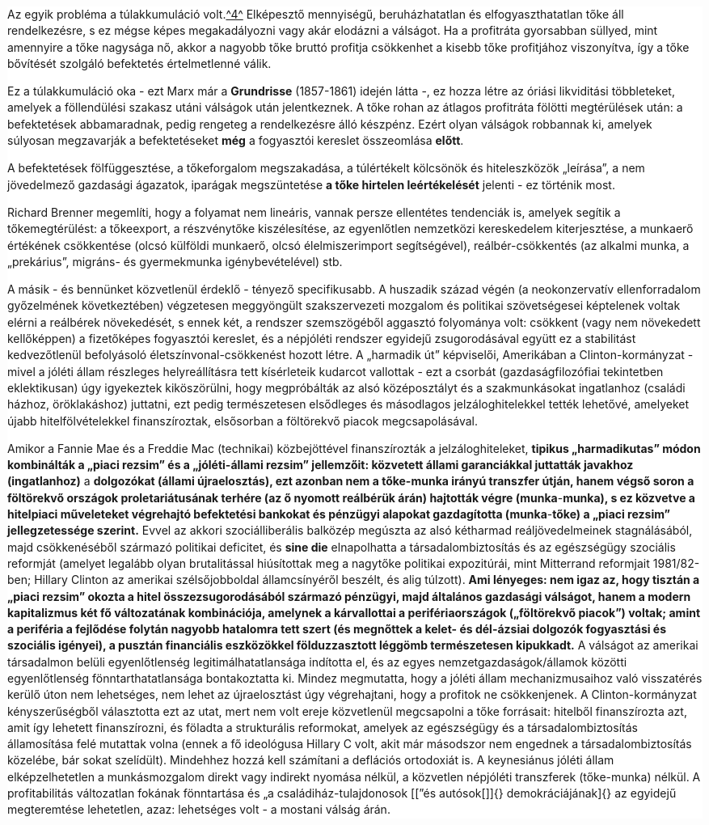 Az egyik probléma a túlakkumulá­ció volt.[^4^](http://www.es.hu/?view=doc;21270#4) Elképesztő mennyiségű, beruházhatatlan és elfogyaszthatatlan tőke áll rendelkezésre, s ez mégse képes megakadályozni vagy akár elodázni a válságot. Ha a profitráta gyorsabban süllyed, mint amennyire a tőke nagysága nő, akkor a nagyobb tőke bruttó profitja csökkenhet a kisebb tőke profitjához viszonyítva, így a tőke bővítését szolgáló befektetés értelmetlenné válik.

Ez a túlakkumuláció oka - ezt Marx már a **Grundrisse** (1857-1861) idején látta -, ez hozza létre az óriási likviditási többleteket, amelyek a föllendülési szakasz utáni válságok után jelentkeznek. A tőke rohan az átlagos profitráta fölötti megtérülések után: a befektetések abbamaradnak, pedig rengeteg a rendelkezésre álló készpénz. Ezért olyan válságok robbannak ki, amelyek súlyosan megzavarják a befektetéseket **még** a fogyasztói kereslet összeomlása **előtt**.

A befektetések fölfüggesztése, a tőkeforgalom megszakadása, a túlértékelt kölcsönök és hiteleszközök „leírása”, a nem jövedelmező gazdasági ágazatok, iparágak megszüntetése **a tőke hirtelen leértékelését** jelenti - ez történik most.

Richard Brenner megemlíti, hogy a folyamat nem lineáris, vannak persze ellentétes tendenciák is, amelyek segítik a tőkemegtérülést: a tőkeexport, a részvénytőke kiszélesítése, az egyenlőtlen nemzetközi kereskedelem kiterjesztése, a munkaerő értékének csökkentése (olcsó külföldi munkaerő, olcsó élelmiszerimport segítségével), reálbér-csökkentés (az alkalmi munka, a „prekárius”, migráns- és gyermekmunka igénybevételével) stb.

A másik - és bennünket közvetlenül érdeklő - tényező specifikusabb. A huszadik század végén (a neokonzervatív ellenforradalom győzelmének következtében) végzetesen meggyöngült szakszervezeti mozgalom és politikai szövetségesei képtelenek voltak elérni a reálbérek növekedését, s ennek két, a rendszer szemszögéből aggasztó folyománya volt: csökkent (vagy nem növekedett kellőképpen) a fizetőképes fogyasztói kereslet, és a népjóléti rendszer egyidejű zsugorodásával együtt ez a stabilitást kedvezőtlenül befolyásoló életszínvonal-csökkenést hozott létre. A „harmadik út” képviselői, Amerikában a Clinton-kormányzat - mivel a jóléti állam részleges helyreállításra tett kísérleteik kudarcot vallottak - ezt a csorbát (gazdaságfilozófiai tekintetben eklektikusan) úgy igyekeztek kiköszörülni, hogy megpróbálták az alsó középosztályt és a szakmunkásokat ingatlanhoz (családi házhoz, öröklakáshoz) juttatni, ezt pedig természetesen elsődleges és másodlagos jelzáloghitelekkel tették lehetővé, amelyeket újabb hitelfölvé­telekkel finanszíroztak, elsősorban a föltörekvő piacok megcsapolásával.

Amikor a Fannie Mae és a Freddie Mac (technikai) közbejöttével finanszírozták a jelzáloghiteleket, **tipikus „harmadikutas” módon** **kombinálták a „piaci rezsim” és a „jóléti-állami rezsim” jellemzőit: közvetett állami garanciákkal juttatták javakhoz (ingatlanhoz)** a **dolgozókat (állami újraelosztás), ezt azonban nem a tőke-munka irányú transzfer útján, hanem végső soron a föltörekvő országok proletariátusának terhére (az ő nyomott reálbérük árán) hajtották végre (munka**-**munka), s ez közvetve a hitelpiaci műveleteket végrehajtó befektetési bankokat és pénzügyi alapokat gazdagította (munka**-**tőke) a „piaci rezsim” jellegzetessége szerint.** Evvel az akkori szociálliberális balközép megúszta az alsó kétharmad reáljövedelmeinek stagnálásából, majd csökkenéséből származó politikai deficitet, és **sine die** elnapolhatta a társadalombiztosítás és az egészségügy szociális reformját (amelyet legalább olyan brutalitással hiúsítottak meg a nagytőke politikai expozitúrái, mint Mitterrand reformjait 1981/82-ben; Hillary Clinton az amerikai szélsőjobboldal államcsínyéről beszélt, és alig túlzott). **Ami lényeges: nem igaz az, hogy tisztán a „piaci rezsim” okozta a hitel összezsugorodásából származó pénzügyi, majd általános gazdasági válságot, hanem a modern kapitalizmus két fő változatának kombinációja, amelynek a kárvallottai a perifériaországok („föltörekvő piacok”) voltak; amint a periféria a fejlődése folytán nagyobb hatalomra tett szert (és megnőttek a kelet- és dél-ázsiai dolgozók fogyasztási és szociális igényei), a pusztán financiális eszközökkel földuzzasztott léggömb természetesen kipukkadt.** A válságot az amerikai társadalmon belüli egyenlőtlenség legitimálhatatlansága indította el, és az egyes nemzetgazdaságok/államok közötti egyenlőtlenség fönntarthatatlansága bontakoztatta ki. Mindez megmutatta, hogy a jóléti állam mechanizmusaihoz való visszatérés kerülő úton nem lehetséges, nem lehet az újraelosztást úgy végrehajtani, hogy a profitok ne csökkenjenek. A Clinton-kormányzat kényszerűségből választotta ezt az utat, mert nem volt ereje közvetlenül megcsapolni a tőke forrásait: hitelből finanszírozta azt, amit így lehetett finanszírozni, és föladta a strukturális reformokat, amelyek az egészségügy és a társadalombiztosítás államosítása felé mutattak volna (ennek a fő ideológusa Hillary C volt, akit már másodszor nem engednek a társadalombiztosítás közelébe, bár sokat szelídült). Mindehhez hozzá kell számítani a deflációs ortodoxiát is. A keynesiánus jóléti állam elképzelhetetlen a munkásmozgalom direkt vagy indirekt nyomása nélkül, a közvetlen népjóléti transzferek (tőke-munka) nélkül. A profitabilitás változatlan fokának fönntartása és „a csalá­diház-tulajdonosok [\[”és autósok[\]]{} demokráciájának]{} az egyidejű megteremtése lehetetlen, azaz: lehetséges volt - a mostani válság árán.
